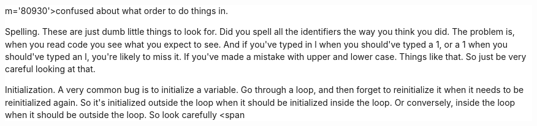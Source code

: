   m='80930'>confused</span> <span m='81730'>about</span> <span
  m='82140'>what</span> <span m='82300'>order</span> <span m='82590'>to</span>
  <span m='82740'>do</span> <span m='82910'>things</span> <span
  m='83260'>in.</span> </p><p><span m='85030'>Spelling.</span> <span
  m='90310'>These</span> <span m='90520'>are</span> <span m='90580'>just</span>
  <span m='90880'>dumb</span> <span m='91100'>little</span> <span
  m='91350'>things</span> <span m='91680'>to</span> <span m='91780'>look</span>
  <span m='91970'>for.</span> <span m='92220'>Did</span> <span
  m='92390'>you</span> <span m='92530'>spell</span> <span m='92890'>all</span>
  <span m='93070'>the</span> <span m='93200'>identifiers</span> <span
  m='93950'>the</span> <span m='94040'>way</span> <span m='94200'>you</span>
  <span m='94320'>think</span> <span m='94630'>you</span> <span
  m='94770'>did.</span> <span m='95970'>The</span> <span
  m='96080'>problem</span> <span m='96570'>is,</span> <span
  m='96730'>when</span> <span m='96860'>you</span> <span m='96960'>read</span>
  <span m='97410'>code</span> <span m='98350'>you</span> <span
  m='98490'>see</span> <span m='98770'>what</span> <span m='98980'>you</span>
  <span m='99110'>expect</span> <span m='99740'>to</span> <span
  m='99840'>see.</span> <span m='101190'>And</span> <span m='101370'>if</span>
  <span m='101490'>you've</span> <span m='101660'>typed</span> <span
  m='101970'>in</span> <span m='102070'>l</span> <span m='102410'>when</span>
  <span m='102550'>you</span> <span m='102670'>should've</span> <span
  m='103000'>typed</span> <span m='103270'>a</span> <span m='103370'>1,</span>
  <span m='103690'>or a</span> <span m='103870'>1</span> <span
  m='104110'>when</span> <span m='104270'>you</span> <span
  m='104400'>should've</span> <span m='104720'>typed</span> <span
  m='105020'>an</span> <span m='105110'>l,</span> <span m='106020'>you're</span>
  <span m='106220'>likely</span> <span m='106580'>to</span> <span
  m='106690'>miss</span> <span m='106950'>it.</span> <span m='108320'>If</span>
  <span m='108510'>you've</span> <span m='108890'>made</span> <span
  m='109110'>a</span> <span m='109190'>mistake</span> <span
  m='109630'>with</span> <span m='109800'>upper</span> <span
  m='110120'>and</span> <span m='110270'>lower case.</span> <span
  m='110990'>Things</span> <span m='111380'>like</span> <span
  m='111630'>that.</span> <span m='112540'>So</span> <span
  m='112680'>just</span> <span m='113030'>be</span> <span m='113150'>very</span>
  <span m='113570'>careful</span> <span m='114050'>looking</span> <span
  m='114370'>at</span> <span m='114490'>that.</span> </p><p><span
  m='117060'>Initialization.</span> <span m='124500'>A</span> <span
  m='124610'>very</span> <span m='124990'>common</span> <span
  m='125450'>bug</span> <span m='125900'>is</span> <span m='126180'>to</span>
  <span m='126340'>initialize</span> <span m='127080'>a</span> <span
  m='127160'>variable.</span> <span m='129060'>Go</span> <span
  m='129400'>through</span> <span m='129690'>a</span> <span
  m='129760'>loop,</span> <span m='130830'>and</span> <span
  m='130990'>then</span> <span m='131110'>forget</span> <span
  m='131480'>to</span> <span m='131590'>reinitialize</span> <span
  m='132320'>it</span> <span m='132410'>when</span> <span m='132530'>it</span>
  <span m='132600'>needs</span> <span m='132810'>to</span> <span
  m='132870'>be</span> <span m='132960'>reinitialized</span> <span
  m='133780'>again.</span> <span m='135280'>So</span> <span
  m='135620'>it's</span> <span m='135850'>initialized</span> <span
  m='136540'>outside</span> <span m='137090'>the</span> <span
  m='137180'>loop</span> <span m='137430'>when</span> <span m='137550'>it</span>
  <span m='137650'>should</span> <span m='137800'>be</span> <span
  m='137890'>initialized</span> <span m='138550'>inside</span> <span
  m='139040'>the</span> <span m='139130'>loop.</span> <span m='140390'>Or</span>
  <span m='140580'>conversely,</span> <span m='141390'>inside</span> <span
  m='141780'>the</span> <span m='141850'>loop</span> <span
  m='142090'>when</span> <span m='142190'>it</span> <span
  m='142290'>should</span> <span m='142460'>be</span> <span
  m='142590'>outside</span> <span m='143090'>the</span> <span
  m='143180'>loop.</span> <span m='144820'>So</span> <span
  m='145200'>look</span> <span m='145470'>carefully</span> <span